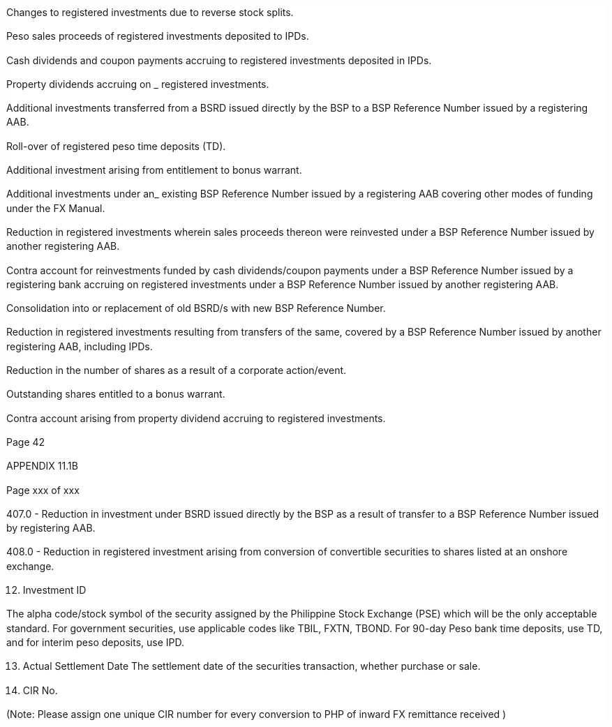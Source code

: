 Changes to registered investments due to reverse stock splits.

Peso sales proceeds of registered investments deposited to IPDs.

Cash dividends and coupon payments accruing to registered investments deposited in IPDs.

Property dividends accruing on _ registered investments.

Additional investments transferred from a BSRD issued directly by the BSP to a BSP Reference Number issued by a registering AAB.

Roll-over of registered peso time deposits (TD).

Additional investment arising from entitlement to bonus warrant.

Additional investments under an_ existing BSP Reference Number issued by a registering AAB covering other modes of funding under the FX Manual.

Reduction in registered investments wherein sales proceeds thereon were reinvested under a BSP Reference Number issued by another registering AAB.

Contra account for reinvestments funded by cash dividends/coupon payments under a BSP Reference Number issued by a registering bank accruing on registered investments under a BSP Reference Number issued by another registering AAB.

Consolidation into or replacement of old BSRD/s with new BSP Reference Number.

Reduction in registered investments resulting from transfers of the same, covered by a BSP Reference Number issued by another registering AAB, including IPDs.

Reduction in the number of shares as a result of a corporate action/event.

Outstanding shares entitled to a bonus warrant.

Contra account arising from property dividend accruing to registered investments.

Page 42

APPENDIX 11.1B

Page xxx of xxx

407.0 - Reduction in investment under BSRD issued directly by the BSP as a result of transfer to a BSP Reference Number issued by registering AAB.

408.0 - Reduction in registered investment arising from conversion of convertible securities to shares listed at an onshore exchange.

12. Investment ID

The alpha code/stock symbol of the security assigned by the Philippine Stock Exchange (PSE) which will be the only acceptable standard. For government securities, use applicable codes like TBIL, FXTN, TBOND. For 90-day Peso bank time deposits, use TD, and for interim peso deposits, use IPD.

13. Actual Settlement Date The settlement date of the securities transaction, whether purchase or sale.

14. CIR No.

(Note: Please assign one unique CIR number for every conversion to PHP of inward FX remittance received )
